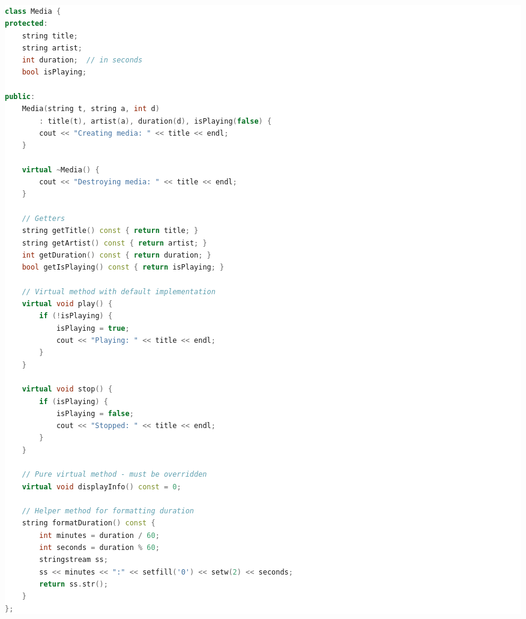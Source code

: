 ```cpp
class Media {
protected:
    string title;
    string artist;
    int duration;  // in seconds
    bool isPlaying;
    
public:
    Media(string t, string a, int d)
        : title(t), artist(a), duration(d), isPlaying(false) {
        cout << "Creating media: " << title << endl;
    }
    
    virtual ~Media() {
        cout << "Destroying media: " << title << endl;
    }
    
    // Getters
    string getTitle() const { return title; }
    string getArtist() const { return artist; }
    int getDuration() const { return duration; }
    bool getIsPlaying() const { return isPlaying; }
    
    // Virtual method with default implementation
    virtual void play() {
        if (!isPlaying) {
            isPlaying = true;
            cout << "Playing: " << title << endl;
        }
    }
    
    virtual void stop() {
        if (isPlaying) {
            isPlaying = false;
            cout << "Stopped: " << title << endl;
        }
    }
    
    // Pure virtual method - must be overridden
    virtual void displayInfo() const = 0;
    
    // Helper method for formatting duration
    string formatDuration() const {
        int minutes = duration / 60;
        int seconds = duration % 60;
        stringstream ss;
        ss << minutes << ":" << setfill('0') << setw(2) << seconds;
        return ss.str();
    }
};
```
